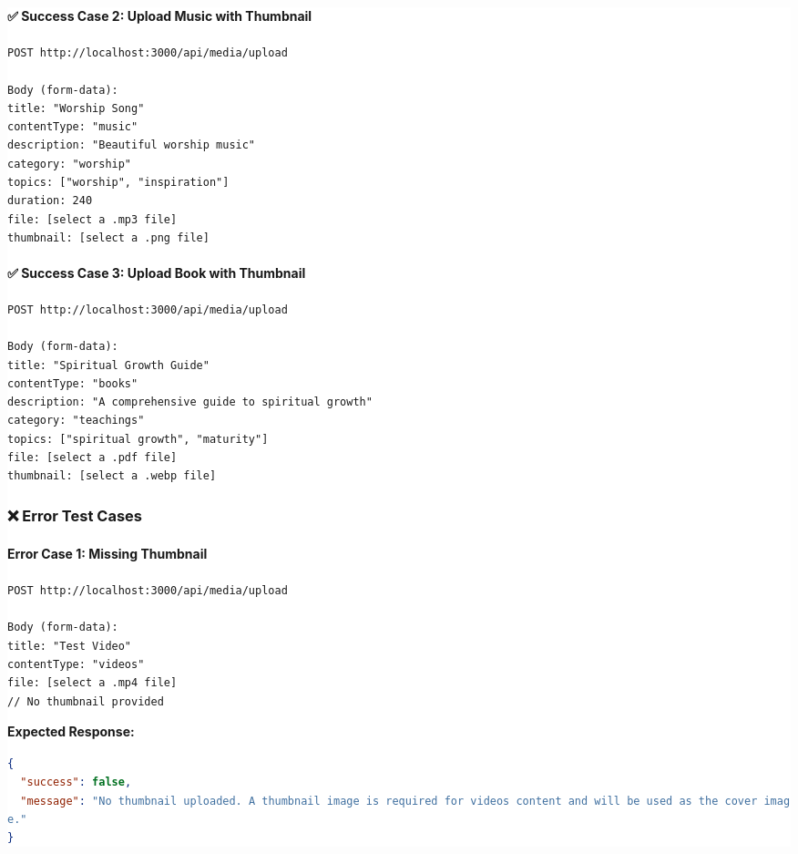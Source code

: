 #### ✅ Success Case 2: Upload Music with Thumbnail

```
POST http://localhost:3000/api/media/upload

Body (form-data):
title: "Worship Song"
contentType: "music"
description: "Beautiful worship music"
category: "worship"
topics: ["worship", "inspiration"]
duration: 240
file: [select a .mp3 file]
thumbnail: [select a .png file]
```

#### ✅ Success Case 3: Upload Book with Thumbnail

```
POST http://localhost:3000/api/media/upload

Body (form-data):
title: "Spiritual Growth Guide"
contentType: "books"
description: "A comprehensive guide to spiritual growth"
category: "teachings"
topics: ["spiritual growth", "maturity"]
file: [select a .pdf file]
thumbnail: [select a .webp file]
```

### ❌ Error Test Cases

#### Error Case 1: Missing Thumbnail

```
POST http://localhost:3000/api/media/upload

Body (form-data):
title: "Test Video"
contentType: "videos"
file: [select a .mp4 file]
// No thumbnail provided
```

**Expected Response:**

```json
{
  "success": false,
  "message": "No thumbnail uploaded. A thumbnail image is required for videos content and will be used as the cover image."
}
```
